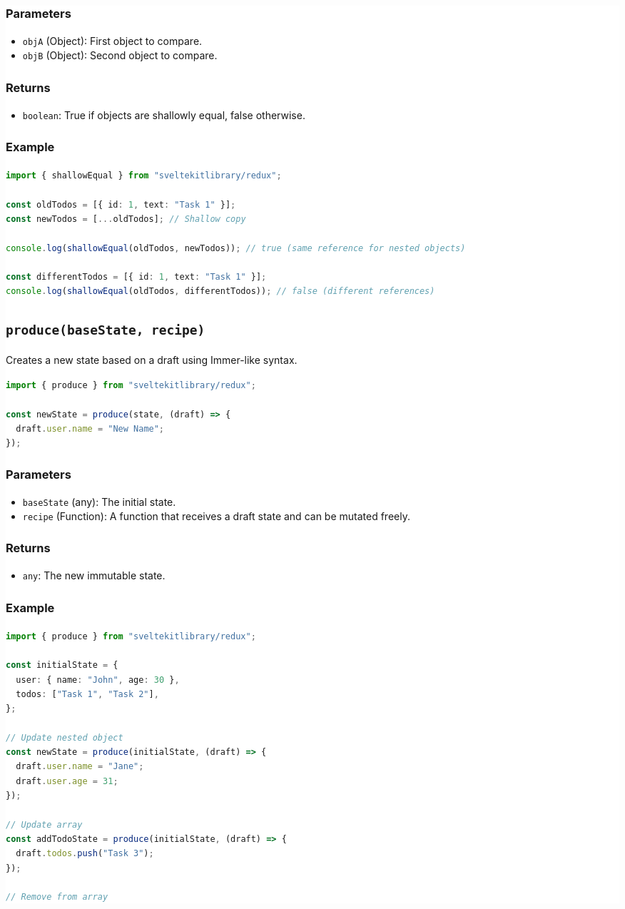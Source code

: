 ### Parameters

- `objA` (Object): First object to compare.
- `objB` (Object): Second object to compare.

### Returns

- `boolean`: True if objects are shallowly equal, false otherwise.

### Example

```typescript
import { shallowEqual } from "sveltekitlibrary/redux";

const oldTodos = [{ id: 1, text: "Task 1" }];
const newTodos = [...oldTodos]; // Shallow copy

console.log(shallowEqual(oldTodos, newTodos)); // true (same reference for nested objects)

const differentTodos = [{ id: 1, text: "Task 1" }];
console.log(shallowEqual(oldTodos, differentTodos)); // false (different references)
```

## `produce(baseState, recipe)`

Creates a new state based on a draft using Immer-like syntax.

```typescript
import { produce } from "sveltekitlibrary/redux";

const newState = produce(state, (draft) => {
  draft.user.name = "New Name";
});
```

### Parameters

- `baseState` (any): The initial state.
- `recipe` (Function): A function that receives a draft state and can be mutated freely.

### Returns

- `any`: The new immutable state.

### Example

```typescript
import { produce } from "sveltekitlibrary/redux";

const initialState = {
  user: { name: "John", age: 30 },
  todos: ["Task 1", "Task 2"],
};

// Update nested object
const newState = produce(initialState, (draft) => {
  draft.user.name = "Jane";
  draft.user.age = 31;
});

// Update array
const addTodoState = produce(initialState, (draft) => {
  draft.todos.push("Task 3");
});

// Remove from array
```